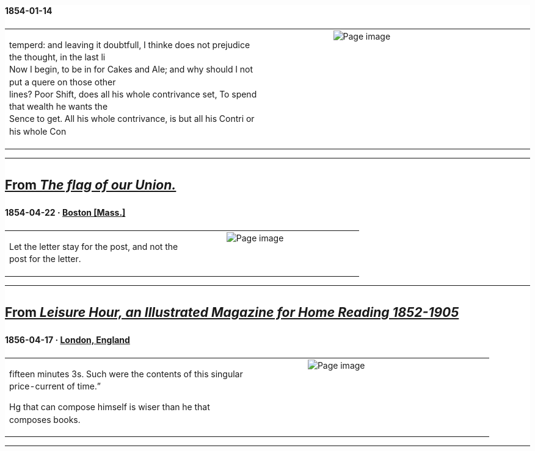 #### 1854-01-14

<table style="width: 100%;"><tr><td style="width: 50%">

  
temperd: and leaving it doubtfull, I thinke does not prejudice the thought, in the last li  
Now I begin, to be in for Cakes and Ale; and why should I not put a quere on those other  
lines? Poor Shift, does all his whole contrivance set, To spend that wealth he wants the  
Sence to get. All his whole contrivance, is but all his Contri or his whole Con
</td><td style="width: 50%; max-height: 75%; margin: auto; display: block;">
<img alt="Page image" src="https://iiif.archive.org/iiif/sim_saturday-analyst-and-leader_1854-01-14_5_199&#0036;16/pct:47.290640,32.605042,40.240148,3.025210/600,/0/default.jpg"/>
</td>
</tr></table>

---

## [From _The flag of our Union._](https://archive.org/details/sim_flag-of-our-union_1854-04-22_9_16/page/n4/mode/1up?view=theater)

#### 1854-04-22 &middot; [Boston [Mass.]](http://dbpedia.org/resource/Boston)

<table style="width: 100%;"><tr><td style="width: 50%">

  
  
Let the letter stay for the post, and not the  
post for the letter.
</td><td style="width: 50%; max-height: 75%; margin: auto; display: block;">
<img alt="Page image" src="https://iiif.archive.org/iiif/sim_flag-of-our-union_1854-04-22_9_16&#0036;4/pct:36.338210,22.187852,16.157487,1.110799/600,/0/default.jpg"/>
</td>
</tr></table>

---

## [From _Leisure Hour, an Illustrated Magazine for Home Reading 1852-1905_](https://archive.org/details/sim_leisure-hour-an-illustrated-magazine-for-home-reading_1856-04-17_5_225/page/n15/mode/1up?view=theater)

#### 1856-04-17 &middot; [London, England](http://dbpedia.org/resource/London)

<table style="width: 100%;"><tr><td style="width: 50%">

  
fifteen minutes 3s. Such were the contents of this singular  
price-current of time.”  
  
Hg that can compose himself is wiser than he that  
composes books.
</td><td style="width: 50%; max-height: 75%; margin: auto; display: block;">
<img alt="Page image" src="https://iiif.archive.org/iiif/sim_leisure-hour-an-illustrated-magazine-for-home-reading_1856-04-17_5_225&#0036;15/pct:57.470785,79.004215,37.437396,4.583772/600,/0/default.jpg"/>
</td>
</tr></table>

---
